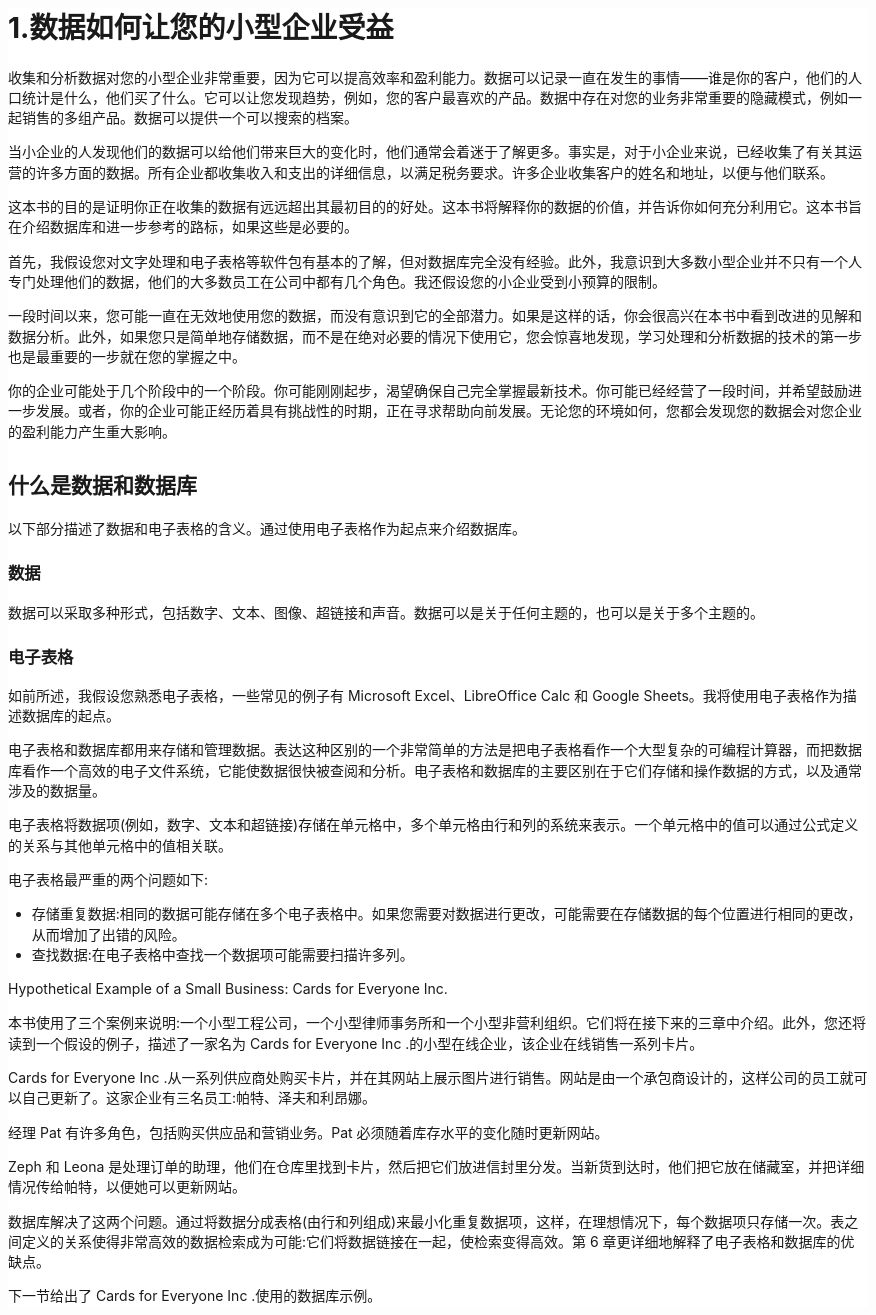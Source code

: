 # 1.数据如何让您的小型企业受益

收集和分析数据对您的小型企业非常重要，因为它可以提高效率和盈利能力。数据可以记录一直在发生的事情——谁是你的客户，他们的人口统计是什么，他们买了什么。它可以让您发现趋势，例如，您的客户最喜欢的产品。数据中存在对您的业务非常重要的隐藏模式，例如一起销售的多组产品。数据可以提供一个可以搜索的档案。

当小企业的人发现他们的数据可以给他们带来巨大的变化时，他们通常会着迷于了解更多。事实是，对于小企业来说，已经收集了有关其运营的许多方面的数据。所有企业都收集收入和支出的详细信息，以满足税务要求。许多企业收集客户的姓名和地址，以便与他们联系。

这本书的目的是证明你正在收集的数据有远远超出其最初目的的好处。这本书将解释你的数据的价值，并告诉你如何充分利用它。这本书旨在介绍数据库和进一步参考的路标，如果这些是必要的。

首先，我假设您对文字处理和电子表格等软件包有基本的了解，但对数据库完全没有经验。此外，我意识到大多数小型企业并不只有一个人专门处理他们的数据，他们的大多数员工在公司中都有几个角色。我还假设您的小企业受到小预算的限制。

一段时间以来，您可能一直在无效地使用您的数据，而没有意识到它的全部潜力。如果是这样的话，你会很高兴在本书中看到改进的见解和数据分析。此外，如果您只是简单地存储数据，而不是在绝对必要的情况下使用它，您会惊喜地发现，学习处理和分析数据的技术的第一步也是最重要的一步就在您的掌握之中。

你的企业可能处于几个阶段中的一个阶段。你可能刚刚起步，渴望确保自己完全掌握最新技术。你可能已经经营了一段时间，并希望鼓励进一步发展。或者，你的企业可能正经历着具有挑战性的时期，正在寻求帮助向前发展。无论您的环境如何，您都会发现您的数据会对您企业的盈利能力产生重大影响。

## 什么是数据和数据库

以下部分描述了数据和电子表格的含义。通过使用电子表格作为起点来介绍数据库。

### 数据

数据可以采取多种形式，包括数字、文本、图像、超链接和声音。数据可以是关于任何主题的，也可以是关于多个主题的。

### 电子表格

如前所述，我假设您熟悉电子表格，一些常见的例子有 Microsoft Excel、LibreOffice Calc 和 Google Sheets。我将使用电子表格作为描述数据库的起点。

电子表格和数据库都用来存储和管理数据。表达这种区别的一个非常简单的方法是把电子表格看作一个大型复杂的可编程计算器，而把数据库看作一个高效的电子文件系统，它能使数据很快被查阅和分析。电子表格和数据库的主要区别在于它们存储和操作数据的方式，以及通常涉及的数据量。

电子表格将数据项(例如，数字、文本和超链接)存储在单元格中，多个单元格由行和列的系统来表示。一个单元格中的值可以通过公式定义的关系与其他单元格中的值相关联。

电子表格最严重的两个问题如下:

*   存储重复数据:相同的数据可能存储在多个电子表格中。如果您需要对数据进行更改，可能需要在存储数据的每个位置进行相同的更改，从而增加了出错的风险。
*   查找数据:在电子表格中查找一个数据项可能需要扫描许多列。

Hypothetical Example of a Small Business: Cards for Everyone Inc.

本书使用了三个案例来说明:一个小型工程公司，一个小型律师事务所和一个小型非营利组织。它们将在接下来的三章中介绍。此外，您还将读到一个假设的例子，描述了一家名为 Cards for Everyone Inc .的小型在线企业，该企业在线销售一系列卡片。

Cards for Everyone Inc .从一系列供应商处购买卡片，并在其网站上展示图片进行销售。网站是由一个承包商设计的，这样公司的员工就可以自己更新了。这家企业有三名员工:帕特、泽夫和利昂娜。

经理 Pat 有许多角色，包括购买供应品和营销业务。Pat 必须随着库存水平的变化随时更新网站。

Zeph 和 Leona 是处理订单的助理，他们在仓库里找到卡片，然后把它们放进信封里分发。当新货到达时，他们把它放在储藏室，并把详细情况传给帕特，以便她可以更新网站。

数据库解决了这两个问题。通过将数据分成表格(由行和列组成)来最小化重复数据项，这样，在理想情况下，每个数据项只存储一次。表之间定义的关系使得非常高效的数据检索成为可能:它们将数据链接在一起，使检索变得高效。第 6 章更详细地解释了电子表格和数据库的优缺点。

下一节给出了 Cards for Everyone Inc .使用的数据库示例。
